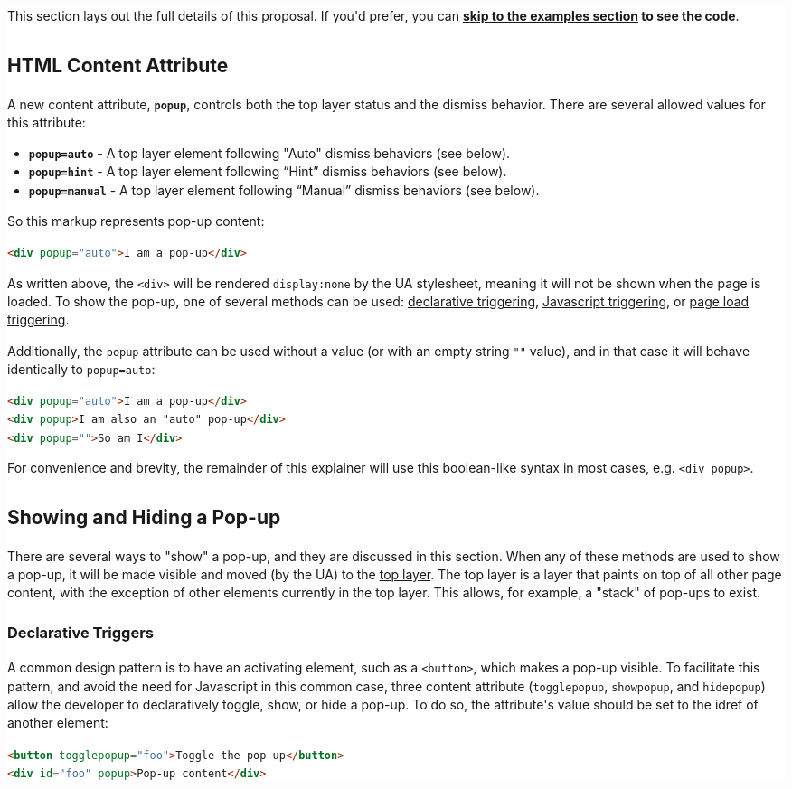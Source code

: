 This section lays out the full details of this proposal. If you'd prefer, you can **[skip to the examples section](#example-use-cases) to see the code**.

## HTML Content Attribute

A new content attribute, **`popup`**, controls both the top layer status and the dismiss behavior. There are several allowed values for this attribute:

- **`popup=auto`** - A top layer element following "Auto" dismiss behaviors (see below).
- **`popup=hint`** - A top layer element following “Hint” dismiss behaviors (see below).
- **`popup=manual`** - A top layer element following “Manual” dismiss behaviors (see below).

So this markup represents pop-up content:

```html
<div popup="auto">I am a pop-up</div>
```

As written above, the `<div>` will be rendered `display:none` by the UA stylesheet, meaning it will not be shown when the page is loaded. To show the pop-up, one of several methods can be used: [declarative triggering](#declarative-triggers), [Javascript triggering](#javascript-trigger), or [page load triggering](#page-load-trigger).

Additionally, the `popup` attribute can be used without a value (or with an empty string `""` value), and in that case it will behave identically to `popup=auto`:

```html
<div popup="auto">I am a pop-up</div>
<div popup>I am also an "auto" pop-up</div>
<div popup="">So am I</div>
```

For convenience and brevity, the remainder of this explainer will use this boolean-like syntax in most cases, e.g. `<div popup>`.

## Showing and Hiding a Pop-up

There are several ways to "show" a pop-up, and they are discussed in this section. When any of these methods are used to show a pop-up, it will be made visible and moved (by the UA) to the [top layer](https://fullscreen.spec.whatwg.org/#top-layer). The top layer is a layer that paints on top of all other page content, with the exception of other elements currently in the top layer. This allows, for example, a "stack" of pop-ups to exist.

### Declarative Triggers

A common design pattern is to have an activating element, such as a `<button>`, which makes a pop-up visible. To facilitate this pattern, and avoid the need for Javascript in this common case, three content attribute (`togglepopup`, `showpopup`, and `hidepopup`) allow the developer to declaratively toggle, show, or hide a pop-up. To do so, the attribute's value should be set to the idref of another element:

```html
<button togglepopup="foo">Toggle the pop-up</button>
<div id="foo" popup>Pop-up content</div>
```
